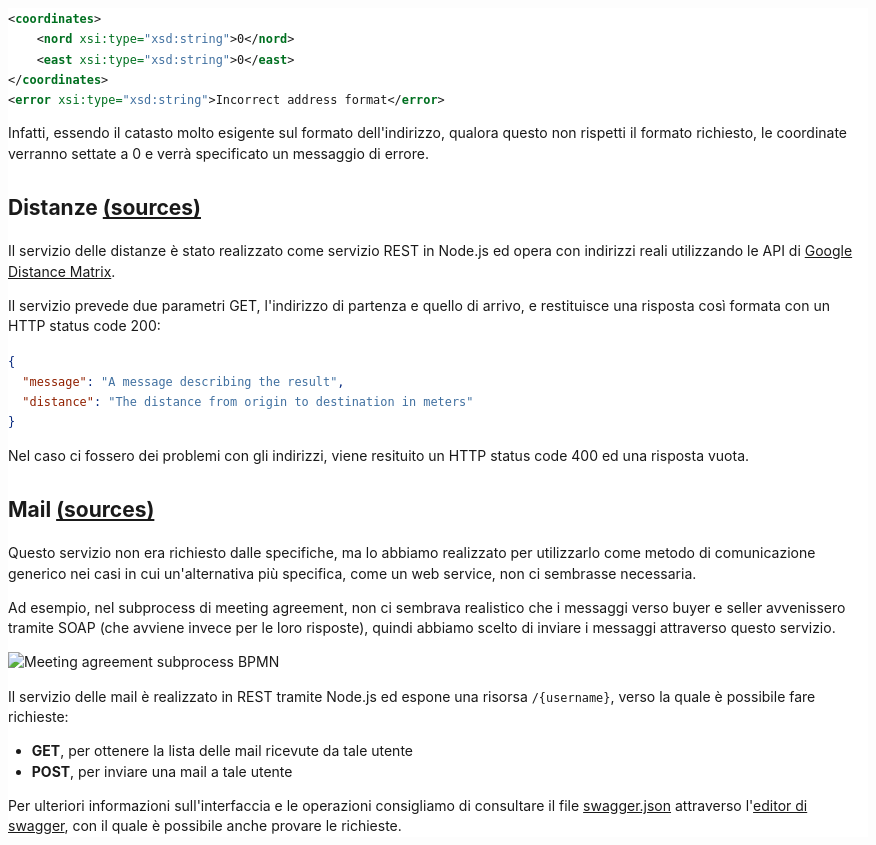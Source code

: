 ```xml
<coordinates>
    <nord xsi:type="xsd:string">0</nord>
    <east xsi:type="xsd:string">0</east>
</coordinates>
<error xsi:type="xsd:string">Incorrect address format</error>
```

Infatti, essendo il catasto molto esigente sul formato dell'indirizzo, qualora questo non rispetti il formato richiesto, le coordinate verranno settate a 0 e verrà specificato un messaggio di errore.

## Distanze [(sources)](https://github.com/loopingdoge/acme-agency/blob/master/src/distance)

Il servizio delle distanze è stato realizzato come servizio REST in Node.js ed opera con indirizzi reali utilizzando le API di [Google Distance Matrix](https://developers.google.com/maps/documentation/distance-matrix/).

Il servizio prevede due parametri GET, l'indirizzo di partenza e quello di arrivo, e restituisce una risposta così formata con un HTTP status code 200:

```json
{
  "message": "A message describing the result",
  "distance": "The distance from origin to destination in meters"
}
```

Nel caso ci fossero dei problemi con gli indirizzi, viene resituito un HTTP status code 400 ed una risposta vuota.

## Mail [(sources)](https://github.com/loopingdoge/acme-agency/blob/master/src/mail)

Questo servizio non era richiesto dalle specifiche, ma lo abbiamo realizzato per utilizzarlo come metodo di comunicazione generico nei casi in cui un'alternativa più specifica, come un web service, non ci sembrasse necessaria.

Ad esempio, nel subprocess di meeting agreement, non ci sembrava realistico che i messaggi verso buyer e seller avvenissero tramite SOAP (che avviene invece per le loro risposte), quindi abbiamo scelto di inviare i messaggi attraverso questo servizio.

![Meeting agreement subprocess BPMN](/images/meeting.png)

Il servizio delle mail è realizzato in REST tramite Node.js ed espone una risorsa `/{username}`, verso la quale è possibile fare richieste:

- **GET**, per ottenere la lista delle mail ricevute da tale utente
- **POST**, per inviare una mail a tale utente

Per ulteriori informazioni sull'interfaccia e le operazioni consigliamo di consultare il file [swagger.json](https://github.com/loopingdoge/acme-agency/blob/master/src/mail/swagger.json) attraverso l'[editor di swagger](https://editor.swagger.io/), con il quale è possibile anche provare le richieste.
